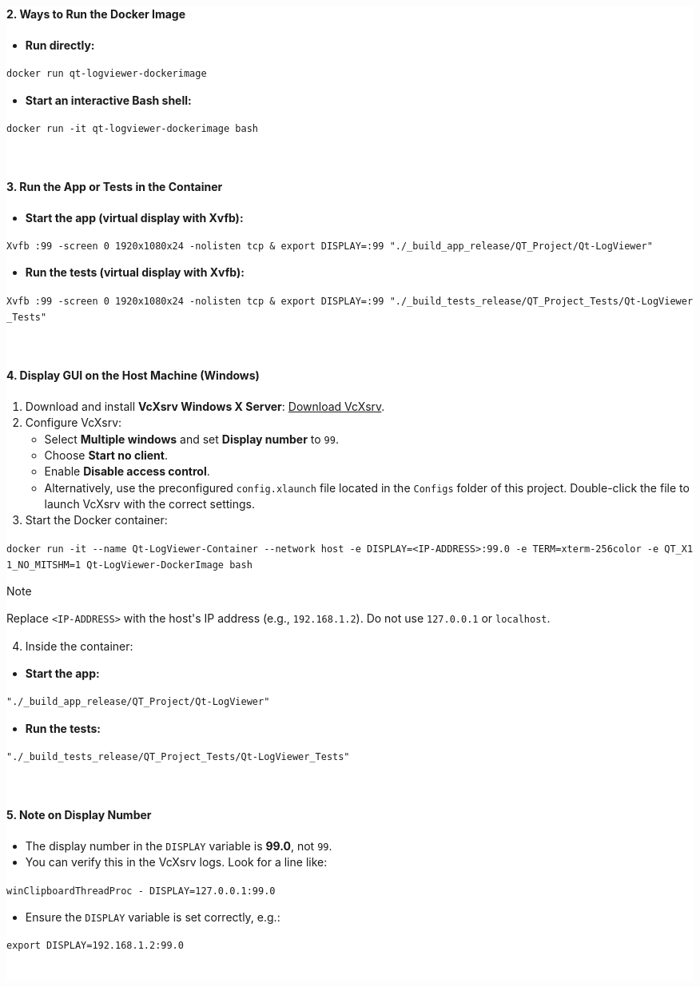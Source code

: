 #### 2. Ways to Run the Docker Image
- **Run directly:**
```
docker run qt-logviewer-dockerimage
```
- **Start an interactive Bash shell:**
```
docker run -it qt-logviewer-dockerimage bash
```
<br>

#### 3. Run the App or Tests in the Container
- **Start the app (virtual display with Xvfb):**
```
Xvfb :99 -screen 0 1920x1080x24 -nolisten tcp & export DISPLAY=:99 "./_build_app_release/QT_Project/Qt-LogViewer"
```
- **Run the tests (virtual display with Xvfb):**
```
Xvfb :99 -screen 0 1920x1080x24 -nolisten tcp & export DISPLAY=:99 "./_build_tests_release/QT_Project_Tests/Qt-LogViewer_Tests"
```
<br>

#### 4. Display GUI on the Host Machine (Windows)
1. Download and install **VcXsrv Windows X Server**: [Download VcXsrv](https://sourceforge.net/projects/vcxsrv/).
2. Configure VcXsrv:
   - Select **Multiple windows** and set **Display number** to `99`.
   - Choose **Start no client**.
   - Enable **Disable access control**.
   - Alternatively, use the preconfigured `config.xlaunch` file located in the `Configs` folder of this project. Double-click the file to launch VcXsrv with the correct settings.
3. Start the Docker container:
```
docker run -it --name Qt-LogViewer-Container --network host -e DISPLAY=<IP-ADDRESS>:99.0 -e TERM=xterm-256color -e QT_X11_NO_MITSHM=1 Qt-LogViewer-DockerImage bash
```
> [!NOTE]
> Replace `<IP-ADDRESS>` with the host's IP address (e.g., `192.168.1.2`). Do not use `127.0.0.1` or `localhost`.

4. Inside the container:
- **Start the app:**
```
"./_build_app_release/QT_Project/Qt-LogViewer"
```
- **Run the tests:**
```
"./_build_tests_release/QT_Project_Tests/Qt-LogViewer_Tests"
```
<br>

#### 5. Note on Display Number
- The display number in the `DISPLAY` variable is **99.0**, not `99`.
- You can verify this in the VcXsrv logs. Look for a line like:
```
winClipboardThreadProc - DISPLAY=127.0.0.1:99.0
```
- Ensure the `DISPLAY` variable is set correctly, e.g.:
```
export DISPLAY=192.168.1.2:99.0
```
<br>
